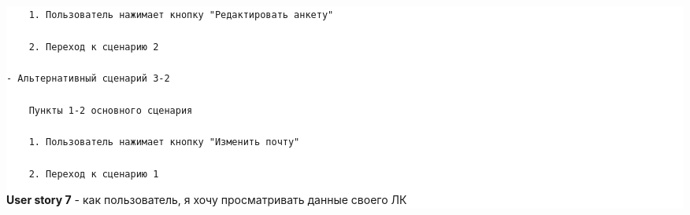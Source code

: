         1. Пользователь нажимает кнопку "Редактировать анкету"

        2. Переход к сценарию 2 

    - Альтернативный сценарий 3-2

        Пункты 1-2 основного сценария

        1. Пользователь нажимает кнопку "Изменить почту"

        2. Переход к сценарию 1 

    

**User story 7** - как пользователь, я хочу просматривать данные своего ЛК





